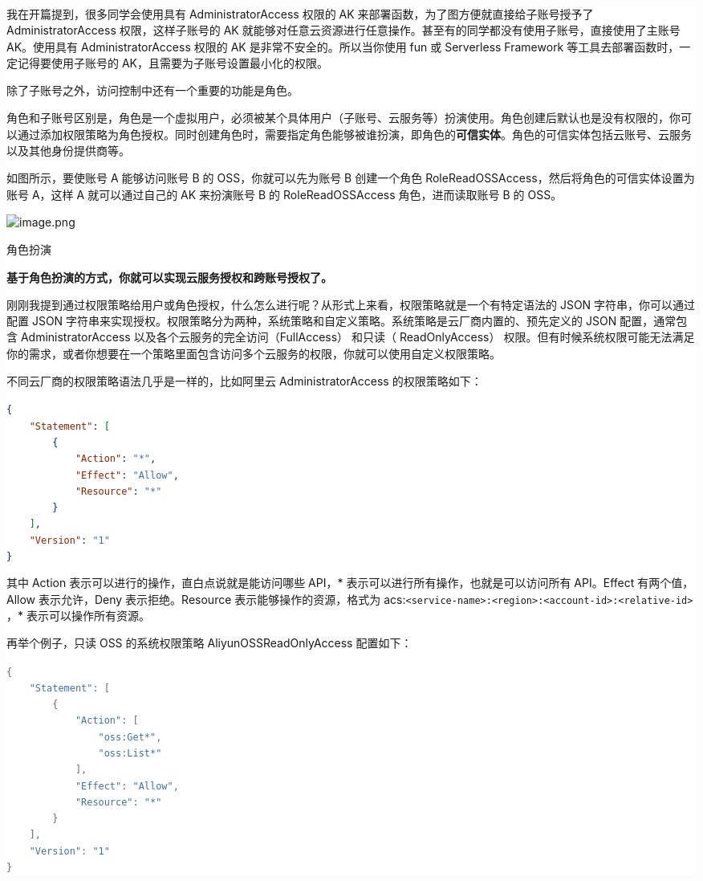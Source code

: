 我在开篇提到，很多同学会使用具有 AdministratorAccess 权限的 AK 来部署函数，为了图方便就直接给子账号授予了 AdministratorAccess 权限，这样子账号的 AK 就能够对任意云资源进行任意操作。甚至有的同学都没有使用子账号，直接使用了主账号 AK。使用具有 AdministratorAccess 权限的 AK 是非常不安全的。所以当你使用 fun 或 Serverless Framework 等工具去部署函数时，一定记得要使用子账号的 AK，且需要为子账号设置最小化的权限。

除了子账号之外，访问控制中还有一个重要的功能是角色。

角色和子账号区别是，角色是一个虚拟用户，必须被某个具体用户（子账号、云服务等）扮演使用。角色创建后默认也是没有权限的，你可以通过添加权限策略为角色授权。同时创建角色时，需要指定角色能够被谁扮演，即角色的**可信实体**。角色的可信实体包括云账号、云服务以及其他身份提供商等。

如图所示，要使账号 A 能够访问账号 B 的 OSS，你就可以先为账号 B 创建一个角色 RoleReadOSSAccess，然后将角色的可信实体设置为账号 A，这样 A 就可以通过自己的 AK 来扮演账号 B 的 RoleReadOSSAccess 角色，进而读取账号 B 的 OSS。


<Image alt="image.png" src="https://s0.lgstatic.com/i/image6/M01/02/F6/CioPOWAeTqOAV4b9AAFxVLJm8XE167.png"/> 
  
角色扮演

**基于角色扮演的方式，你就可以实现云服务授权和跨账号授权了。**

刚刚我提到通过权限策略给用户或角色授权，什么怎么进行呢？从形式上来看，权限策略就是一个有特定语法的 JSON 字符串，你可以通过配置 JSON 字符串来实现授权。权限策略分为两种，系统策略和自定义策略。系统策略是云厂商内置的、预先定义的 JSON 配置，通常包含 AdministratorAccess 以及各个云服务的完全访问（FullAccess） 和只读（ ReadOnlyAccess） 权限。但有时候系统权限可能无法满足你的需求，或者你想要在一个策略里面包含访问多个云服务的权限，你就可以使用自定义权限策略。

不同云厂商的权限策略语法几乎是一样的，比如阿里云 AdministratorAccess 的权限策略如下：

```json
{
    "Statement": [
        {
            "Action": "*",
            "Effect": "Allow",
            "Resource": "*"
        }
    ],
    "Version": "1"
}
```

其中 Action 表示可以进行的操作，直白点说就是能访问哪些 API，\* 表示可以进行所有操作，也就是可以访问所有 API。Effect 有两个值，Allow 表示允许，Deny 表示拒绝。Resource 表示能够操作的资源，格式为 acs:`<service-name>:<region>:<account-id>:<relative-id>` ，\* 表示可以操作所有资源。

再举个例子，只读 OSS 的系统权限策略 AliyunOSSReadOnlyAccess 配置如下：

```java
{
    "Statement": [
        {
            "Action": [
                "oss:Get*",
                "oss:List*"
            ],
            "Effect": "Allow",
            "Resource": "*"
        }
    ],
    "Version": "1"
}
```
